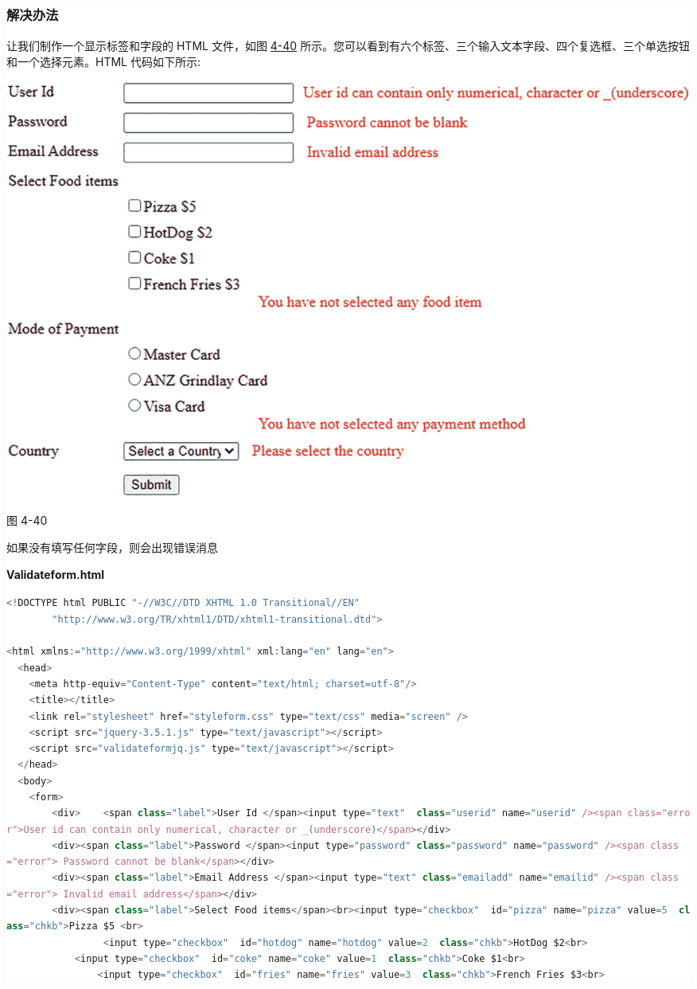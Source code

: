 ### 解决办法

让我们制作一个显示标签和字段的 HTML 文件，如图 [4-40](#Fig40) 所示。您可以看到有六个标签、三个输入文本字段、四个复选框、三个单选按钮和一个选择元素。HTML 代码如下所示:

![img/192218_2_En_4_Fig40_HTML.jpg](img/192218_2_En_4_Fig40_HTML.jpg)

图 4-40

如果没有填写任何字段，则会出现错误消息

**Validateform.html**

```js
<!DOCTYPE html PUBLIC "-//W3C//DTD XHTML 1.0 Transitional//EN"
        "http://www.w3.org/TR/xhtml1/DTD/xhtml1-transitional.dtd">

<html xmlns:="http://www.w3.org/1999/xhtml" xml:lang="en" lang="en">
  <head>
    <meta http-equiv="Content-Type" content="text/html; charset=utf-8"/>
    <title></title>
    <link rel="stylesheet" href="styleform.css" type="text/css" media="screen" />
    <script src="jquery-3.5.1.js" type="text/javascript"></script>
    <script src="validateformjq.js" type="text/javascript"></script>
  </head>
  <body>
    <form>
        <div>    <span class="label">User Id </span><input type="text"  class="userid" name="userid" /><span class="error">User id can contain only numerical, character or _(underscore)</span></div>
        <div><span class="label">Password </span><input type="password" class="password" name="password" /><span class="error"> Password cannot be blank</span></div>
        <div><span class="label">Email Address </span><input type="text" class="emailadd" name="emailid" /><span class="error"> Invalid email address</span></div>
        <div><span class="label">Select Food items</span><br><input type="checkbox"  id="pizza" name="pizza" value=5  class="chkb">Pizza $5 <br>
                 <input type="checkbox"  id="hotdog" name="hotdog" value=2  class="chkb">HotDog $2<br>
            <input type="checkbox"  id="coke" name="coke" value=1  class="chkb">Coke $1<br>
                <input type="checkbox"  id="fries" name="fries" value=3  class="chkb">French Fries $3<br>
```